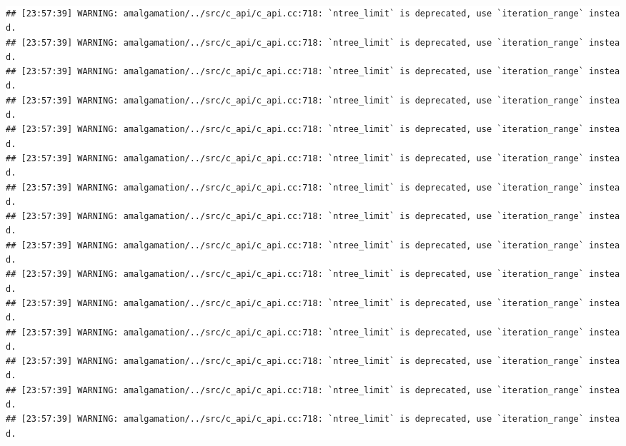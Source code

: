     ## [23:57:39] WARNING: amalgamation/../src/c_api/c_api.cc:718: `ntree_limit` is deprecated, use `iteration_range` instead.
    ## [23:57:39] WARNING: amalgamation/../src/c_api/c_api.cc:718: `ntree_limit` is deprecated, use `iteration_range` instead.
    ## [23:57:39] WARNING: amalgamation/../src/c_api/c_api.cc:718: `ntree_limit` is deprecated, use `iteration_range` instead.
    ## [23:57:39] WARNING: amalgamation/../src/c_api/c_api.cc:718: `ntree_limit` is deprecated, use `iteration_range` instead.
    ## [23:57:39] WARNING: amalgamation/../src/c_api/c_api.cc:718: `ntree_limit` is deprecated, use `iteration_range` instead.
    ## [23:57:39] WARNING: amalgamation/../src/c_api/c_api.cc:718: `ntree_limit` is deprecated, use `iteration_range` instead.
    ## [23:57:39] WARNING: amalgamation/../src/c_api/c_api.cc:718: `ntree_limit` is deprecated, use `iteration_range` instead.
    ## [23:57:39] WARNING: amalgamation/../src/c_api/c_api.cc:718: `ntree_limit` is deprecated, use `iteration_range` instead.
    ## [23:57:39] WARNING: amalgamation/../src/c_api/c_api.cc:718: `ntree_limit` is deprecated, use `iteration_range` instead.
    ## [23:57:39] WARNING: amalgamation/../src/c_api/c_api.cc:718: `ntree_limit` is deprecated, use `iteration_range` instead.
    ## [23:57:39] WARNING: amalgamation/../src/c_api/c_api.cc:718: `ntree_limit` is deprecated, use `iteration_range` instead.
    ## [23:57:39] WARNING: amalgamation/../src/c_api/c_api.cc:718: `ntree_limit` is deprecated, use `iteration_range` instead.
    ## [23:57:39] WARNING: amalgamation/../src/c_api/c_api.cc:718: `ntree_limit` is deprecated, use `iteration_range` instead.
    ## [23:57:39] WARNING: amalgamation/../src/c_api/c_api.cc:718: `ntree_limit` is deprecated, use `iteration_range` instead.
    ## [23:57:39] WARNING: amalgamation/../src/c_api/c_api.cc:718: `ntree_limit` is deprecated, use `iteration_range` instead.